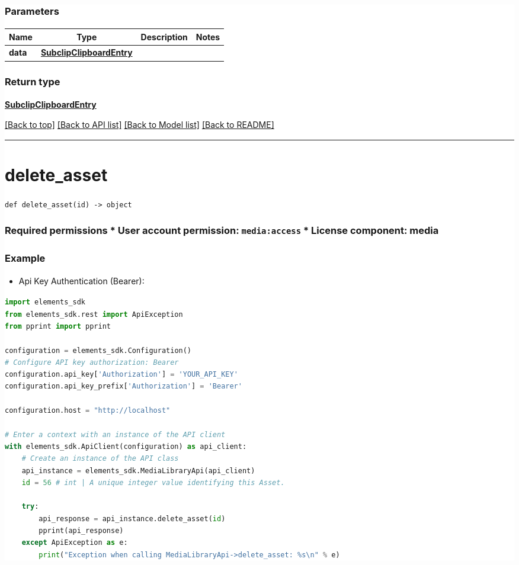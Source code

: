 
### Parameters

Name | Type | Description  | Notes
------------- | ------------- | ------------- | -------------
 **data** | [**SubclipClipboardEntry**](SubclipClipboardEntry.md)|  | 

### Return type

[**SubclipClipboardEntry**](SubclipClipboardEntry.md)

[[Back to top]](#) [[Back to API list]](../#documentation-for-api-endpoints) [[Back to Model list]](../#documentation-for-models) [[Back to README]](../)


***

# **delete_asset**

    def delete_asset(id) -> object 



### Required permissions    * User account permission: `media:access`   * License component: media 

### Example

* Api Key Authentication (Bearer):

```python
import elements_sdk
from elements_sdk.rest import ApiException
from pprint import pprint

configuration = elements_sdk.Configuration()
# Configure API key authorization: Bearer
configuration.api_key['Authorization'] = 'YOUR_API_KEY'
configuration.api_key_prefix['Authorization'] = 'Bearer'

configuration.host = "http://localhost"

# Enter a context with an instance of the API client
with elements_sdk.ApiClient(configuration) as api_client:
    # Create an instance of the API class
    api_instance = elements_sdk.MediaLibraryApi(api_client)
    id = 56 # int | A unique integer value identifying this Asset.

    try:
        api_response = api_instance.delete_asset(id)
        pprint(api_response)
    except ApiException as e:
        print("Exception when calling MediaLibraryApi->delete_asset: %s\n" % e)
```
